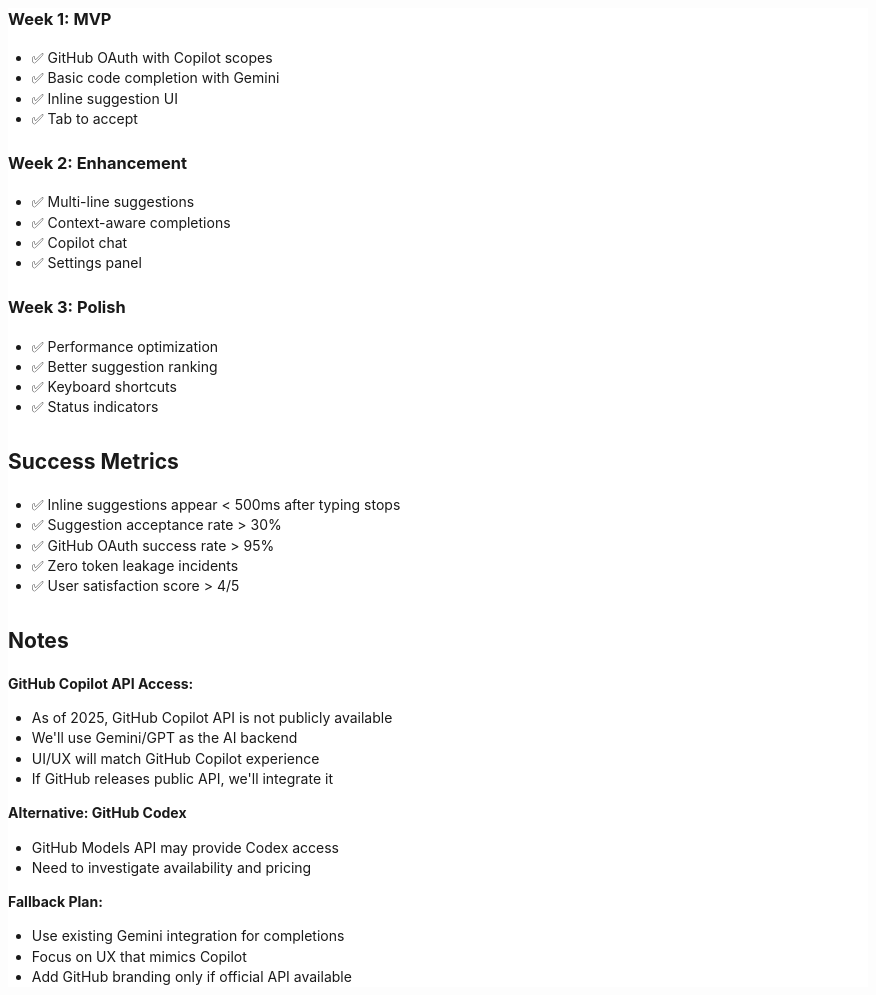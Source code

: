 ### Week 1: MVP

- ✅ GitHub OAuth with Copilot scopes
- ✅ Basic code completion with Gemini
- ✅ Inline suggestion UI
- ✅ Tab to accept

### Week 2: Enhancement

- ✅ Multi-line suggestions
- ✅ Context-aware completions
- ✅ Copilot chat
- ✅ Settings panel

### Week 3: Polish

- ✅ Performance optimization
- ✅ Better suggestion ranking
- ✅ Keyboard shortcuts
- ✅ Status indicators

## Success Metrics

- ✅ Inline suggestions appear < 500ms after typing stops
- ✅ Suggestion acceptance rate > 30%
- ✅ GitHub OAuth success rate > 95%
- ✅ Zero token leakage incidents
- ✅ User satisfaction score > 4/5

## Notes

**GitHub Copilot API Access:**

- As of 2025, GitHub Copilot API is not publicly available
- We'll use Gemini/GPT as the AI backend
- UI/UX will match GitHub Copilot experience
- If GitHub releases public API, we'll integrate it

**Alternative: GitHub Codex**

- GitHub Models API may provide Codex access
- Need to investigate availability and pricing

**Fallback Plan:**

- Use existing Gemini integration for completions
- Focus on UX that mimics Copilot
- Add GitHub branding only if official API available
